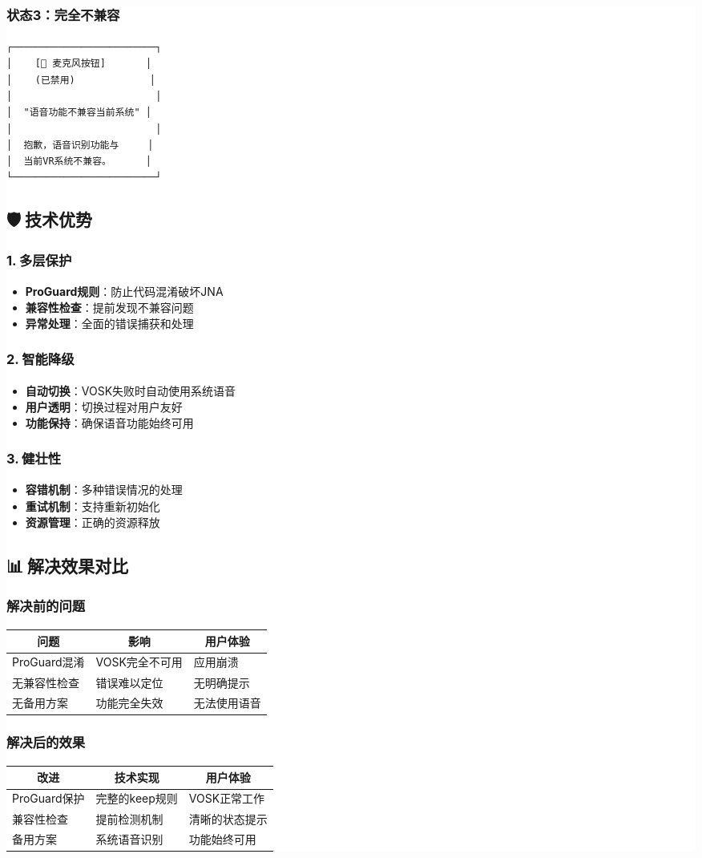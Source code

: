 ### 状态3：完全不兼容

```
┌─────────────────────────┐
│    [🎤 麦克风按钮]       │
│    (已禁用)             │
│                         │
│  "语音功能不兼容当前系统" │
│                         │
│  抱歉，语音识别功能与     │
│  当前VR系统不兼容。      │
└─────────────────────────┘
```

## 🛡️ 技术优势

### 1. 多层保护

- **ProGuard规则**：防止代码混淆破坏JNA
- **兼容性检查**：提前发现不兼容问题
- **异常处理**：全面的错误捕获和处理

### 2. 智能降级

- **自动切换**：VOSK失败时自动使用系统语音
- **用户透明**：切换过程对用户友好
- **功能保持**：确保语音功能始终可用

### 3. 健壮性

- **容错机制**：多种错误情况的处理
- **重试机制**：支持重新初始化
- **资源管理**：正确的资源释放

## 📊 解决效果对比

### 解决前的问题

| 问题 | 影响 | 用户体验 |
|------|------|----------|
| ProGuard混淆 | VOSK完全不可用 | 应用崩溃 |
| 无兼容性检查 | 错误难以定位 | 无明确提示 |
| 无备用方案 | 功能完全失效 | 无法使用语音 |

### 解决后的效果

| 改进 | 技术实现 | 用户体验 |
|------|----------|----------|
| ProGuard保护 | 完整的keep规则 | VOSK正常工作 |
| 兼容性检查 | 提前检测机制 | 清晰的状态提示 |
| 备用方案 | 系统语音识别 | 功能始终可用 |
